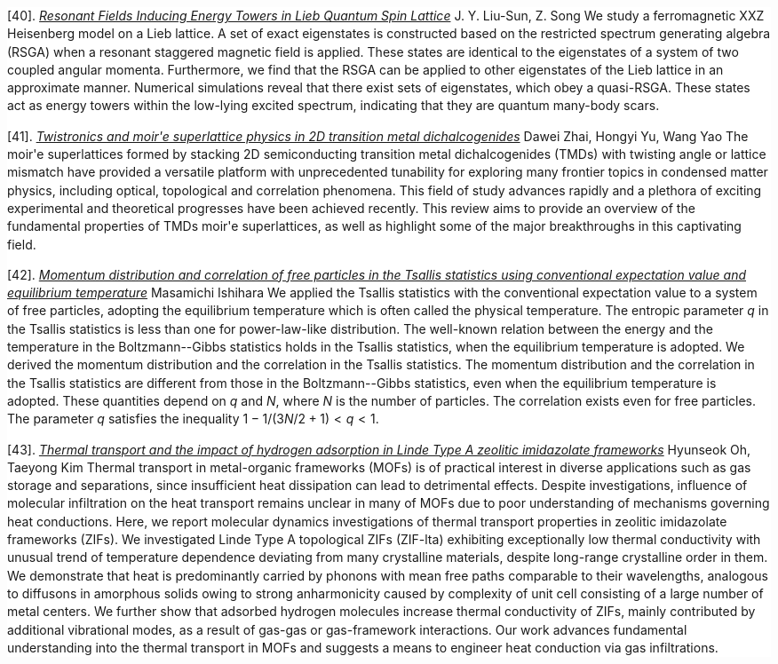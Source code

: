 
[40]. [*Resonant Fields Inducing Energy Towers in Lieb Quantum Spin Lattice*](https://arxiv.org/abs/2508.01578 "Resonant Fields Inducing Energy Towers in Lieb Quantum Spin Lattice")
J. Y. Liu-Sun, Z. Song
We study a ferromagnetic XXZ Heisenberg model on a Lieb lattice. A set of exact eigenstates is constructed based on the restricted spectrum generating algebra (RSGA) when a resonant staggered magnetic field is applied. These states are identical to the eigenstates of a system of two coupled angular momenta. Furthermore, we find that the RSGA can be applied to other eigenstates of the Lieb lattice in an approximate manner. Numerical simulations reveal that there exist sets of eigenstates, which obey a quasi-RSGA. These states act as energy towers within the low-lying excited spectrum, indicating that they are quantum many-body scars.

[41]. [*Twistronics and moir\'e superlattice physics in 2D transition metal dichalcogenides*](https://arxiv.org/abs/2508.01584 "Twistronics and moir\'e superlattice physics in 2D transition metal dichalcogenides")
Dawei Zhai, Hongyi Yu, Wang Yao
The moir\'e superlattices formed by stacking 2D semiconducting transition metal dichalcogenides (TMDs) with twisting angle or lattice mismatch have provided a versatile platform with unprecedented tunability for exploring many frontier topics in condensed matter physics, including optical, topological and correlation phenomena. This field of study advances rapidly and a plethora of exciting experimental and theoretical progresses have been achieved recently. This review aims to provide an overview of the fundamental properties of TMDs moir\'e superlattices, as well as highlight some of the major breakthroughs in this captivating field.

[42]. [*Momentum distribution and correlation of free particles in the Tsallis statistics using conventional expectation value and equilibrium temperature*](https://arxiv.org/abs/2508.01609 "Momentum distribution and correlation of free particles in the Tsallis statistics using conventional expectation value and equilibrium temperature")
Masamichi Ishihara
We applied the Tsallis statistics with the conventional expectation value to a system of free particles, adopting the equilibrium temperature which is often called the physical temperature. The entropic parameter $q$ in the Tsallis statistics is less than one for power-law-like distribution. The well-known relation between the energy and the temperature in the Boltzmann--Gibbs statistics holds in the Tsallis statistics, when the equilibrium temperature is adopted. We derived the momentum distribution and the correlation in the Tsallis statistics. The momentum distribution and the correlation in the Tsallis statistics are different from those in the Boltzmann--Gibbs statistics, even when the equilibrium temperature is adopted. These quantities depend on $q$ and $N$, where $N$ is the number of particles. The correlation exists even for free particles. The parameter $q$ satisfies the inequality $1-1/(3N/2+1) < q < 1$.

[43]. [*Thermal transport and the impact of hydrogen adsorption in Linde Type A zeolitic imidazolate frameworks*](https://arxiv.org/abs/2508.01624 "Thermal transport and the impact of hydrogen adsorption in Linde Type A zeolitic imidazolate frameworks")
Hyunseok Oh, Taeyong Kim
Thermal transport in metal-organic frameworks (MOFs) is of practical interest in diverse applications such as gas storage and separations, since insufficient heat dissipation can lead to detrimental effects. Despite investigations, influence of molecular infiltration on the heat transport remains unclear in many of MOFs due to poor understanding of mechanisms governing heat conductions. Here, we report molecular dynamics investigations of thermal transport properties in zeolitic imidazolate frameworks (ZIFs). We investigated Linde Type A topological ZIFs (ZIF-lta) exhibiting exceptionally low thermal conductivity with unusual trend of temperature dependence deviating from many crystalline materials, despite long-range crystalline order in them. We demonstrate that heat is predominantly carried by phonons with mean free paths comparable to their wavelengths, analogous to diffusons in amorphous solids owing to strong anharmonicity caused by complexity of unit cell consisting of a large number of metal centers. We further show that adsorbed hydrogen molecules increase thermal conductivity of ZIFs, mainly contributed by additional vibrational modes, as a result of gas-gas or gas-framework interactions. Our work advances fundamental understanding into the thermal transport in MOFs and suggests a means to engineer heat conduction via gas infiltrations.
